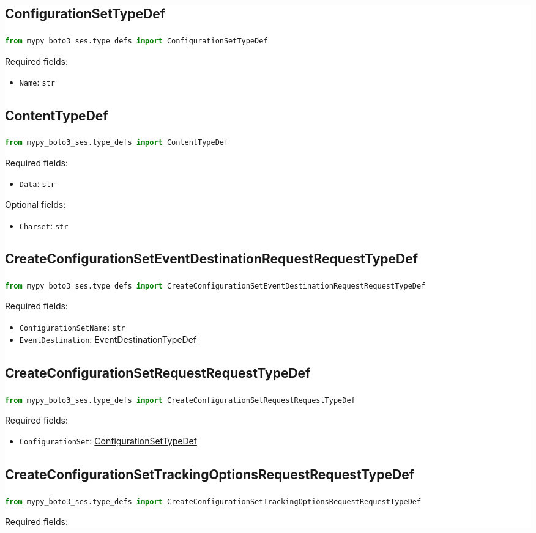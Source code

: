 ## ConfigurationSetTypeDef

```python
from mypy_boto3_ses.type_defs import ConfigurationSetTypeDef
```

Required fields:

- `Name`: `str`

## ContentTypeDef

```python
from mypy_boto3_ses.type_defs import ContentTypeDef
```

Required fields:

- `Data`: `str`

Optional fields:

- `Charset`: `str`

## CreateConfigurationSetEventDestinationRequestRequestTypeDef

```python
from mypy_boto3_ses.type_defs import CreateConfigurationSetEventDestinationRequestRequestTypeDef
```

Required fields:

- `ConfigurationSetName`: `str`
- `EventDestination`:
  [EventDestinationTypeDef](./type_defs.md#eventdestinationtypedef)

## CreateConfigurationSetRequestRequestTypeDef

```python
from mypy_boto3_ses.type_defs import CreateConfigurationSetRequestRequestTypeDef
```

Required fields:

- `ConfigurationSet`:
  [ConfigurationSetTypeDef](./type_defs.md#configurationsettypedef)

## CreateConfigurationSetTrackingOptionsRequestRequestTypeDef

```python
from mypy_boto3_ses.type_defs import CreateConfigurationSetTrackingOptionsRequestRequestTypeDef
```

Required fields:
